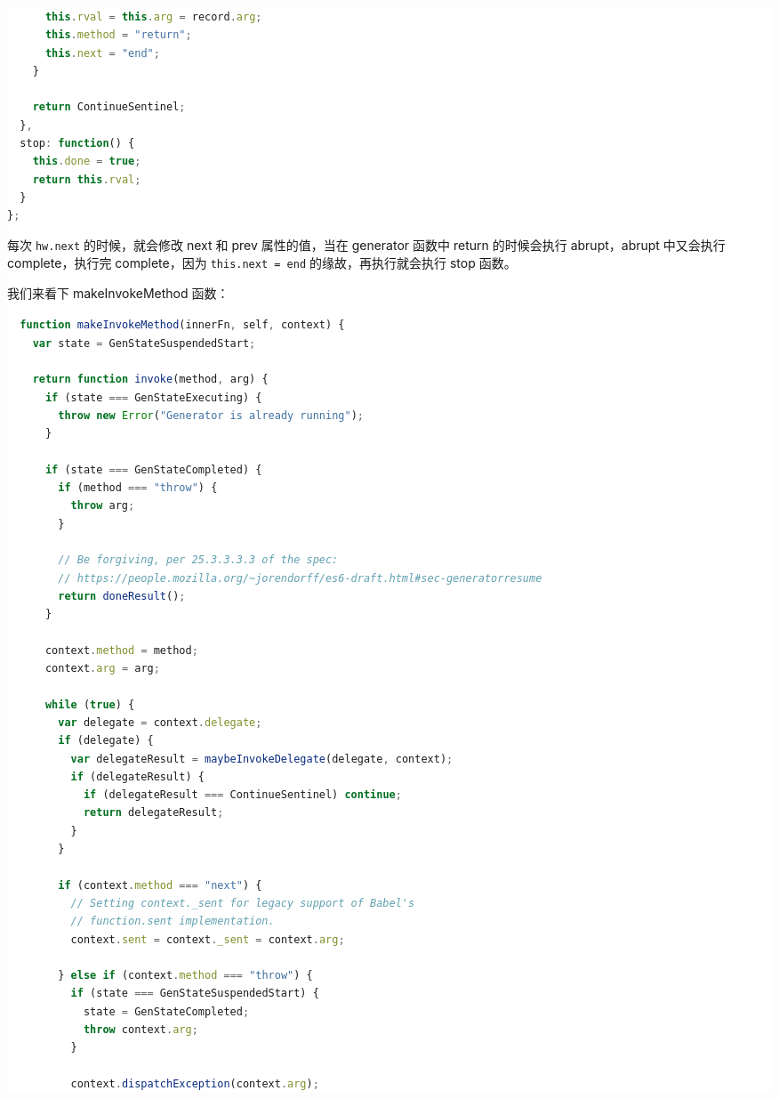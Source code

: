 ```js
      this.rval = this.arg = record.arg;
      this.method = "return";
      this.next = "end";
    }

    return ContinueSentinel;
  },
  stop: function() {
    this.done = true;
    return this.rval;
  }
};
```

每次 `hw.next` 的时候，就会修改 next 和 prev 属性的值，当在 generator 函数中 return 的时候会执行 abrupt，abrupt 中又会执行 complete，执行完 complete，因为 `this.next = end` 的缘故，再执行就会执行 stop 函数。

我们来看下 makeInvokeMethod 函数：

```js
  function makeInvokeMethod(innerFn, self, context) {
    var state = GenStateSuspendedStart;

    return function invoke(method, arg) {
      if (state === GenStateExecuting) {
        throw new Error("Generator is already running");
      }

      if (state === GenStateCompleted) {
        if (method === "throw") {
          throw arg;
        }

        // Be forgiving, per 25.3.3.3.3 of the spec:
        // https://people.mozilla.org/~jorendorff/es6-draft.html#sec-generatorresume
        return doneResult();
      }

      context.method = method;
      context.arg = arg;

      while (true) {
        var delegate = context.delegate;
        if (delegate) {
          var delegateResult = maybeInvokeDelegate(delegate, context);
          if (delegateResult) {
            if (delegateResult === ContinueSentinel) continue;
            return delegateResult;
          }
        }

        if (context.method === "next") {
          // Setting context._sent for legacy support of Babel's
          // function.sent implementation.
          context.sent = context._sent = context.arg;

        } else if (context.method === "throw") {
          if (state === GenStateSuspendedStart) {
            state = GenStateCompleted;
            throw context.arg;
          }

          context.dispatchException(context.arg);

```